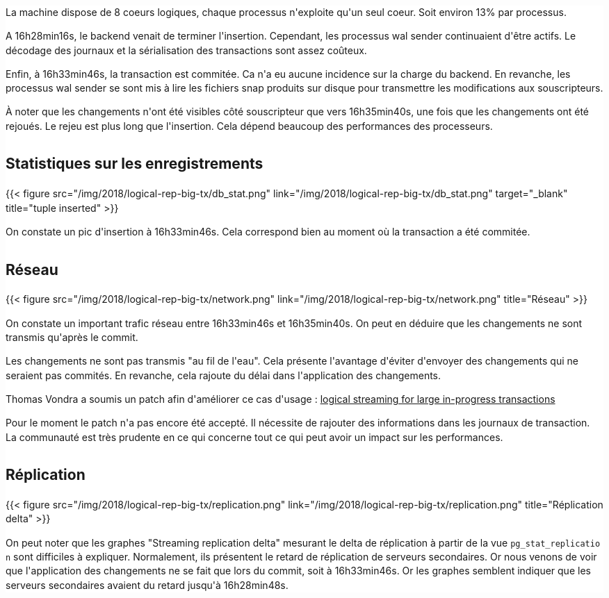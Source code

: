 La machine dispose de 8 coeurs logiques, chaque processus n'exploite qu'un seul
coeur. Soit environ 13% par processus.

A 16h28min16s, le backend venait de terminer l'insertion. Cependant, les processus
wal sender continuaient d'être actifs. Le décodage des journaux et la sérialisation
des transactions sont assez coûteux.

Enfin, à 16h33min46s, la transaction est commitée. Ca n'a eu aucune incidence sur
la charge du backend. En revanche, les processus wal sender se sont mis à lire
les fichiers snap produits sur disque pour transmettre les modifications aux
souscripteurs.

À noter que les changements n'ont été visibles côté souscripteur que vers 16h35min40s,
une fois que les changements ont été rejoués. Le rejeu est plus long que l'insertion.
Cela dépend beaucoup des performances des processeurs.

## Statistiques sur les enregistrements


{{< figure src="/img/2018/logical-rep-big-tx/db_stat.png" link="/img/2018/logical-rep-big-tx/db_stat.png" target="\_blank" title="tuple inserted" >}}



On constate un pic d'insertion à 16h33min46s. Cela correspond bien au moment où
la transaction a été commitée.

## Réseau

{{< figure src="/img/2018/logical-rep-big-tx/network.png" link="/img/2018/logical-rep-big-tx/network.png" title="Réseau" >}}

On constate un important trafic réseau entre 16h33min46s et 16h35min40s. On peut
en déduire que les changements ne sont transmis qu'après le commit.

Les changements ne sont pas transmis "au fil de l'eau". Cela présente l'avantage
d'éviter d'envoyer des changements qui ne seraient pas commités. En revanche,
cela rajoute du délai dans l'application des changements.

Thomas Vondra a soumis un patch afin d'améliorer ce cas d'usage :
[logical streaming for large in-progress transactions](https://commitfest.postgresql.org/16/1429/)

Pour le moment le patch n'a pas encore été accepté. Il nécessite de rajouter des
informations dans les journaux de transaction. La communauté est très prudente en
ce qui concerne tout ce qui peut avoir un impact sur les performances.

## Réplication

{{< figure src="/img/2018/logical-rep-big-tx/replication.png" link="/img/2018/logical-rep-big-tx/replication.png" title="Réplication delta" >}}


On peut noter que les graphes "Streaming replication delta" mesurant le delta de
réplication à partir de la vue `pg_stat_replication` sont difficiles à expliquer.
Normalement, ils présentent le retard de réplication de serveurs secondaires. Or
nous venons de voir que l'application des changements ne se fait que lors du
commit, soit à 16h33min46s. Or les graphes semblent indiquer que les serveurs
secondaires avaient du retard jusqu'à 16h28min48s.

